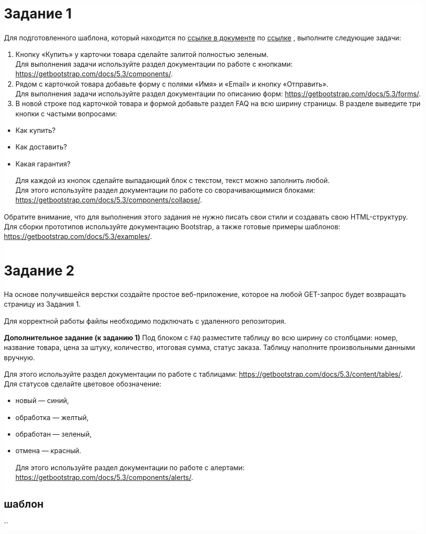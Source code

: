 # Задание 1

Для подготовленного шаблона, который находится по [ссылке в документе](#шаблон) по [ссылке](https://gist.github.com/oscarbotru/8fe48f48b39e56882b771536d2c28069) , выполните следующие задачи:  
1. Кнопку «Купить» у карточки товара сделайте залитой полностью зеленым.  
Для выполнения задачи используйте раздел документации по работе с кнопками: https://getbootstrap.com/docs/5.3/components/.  
2. Рядом с карточкой товара добавьте форму с полями «Имя» и «Email» и кнопку «Отправить».  
Для выполнения задачи используйте раздел документации по описанию форм: https://getbootstrap.com/docs/5.3/forms/.  
3. В новой строке под карточкой товара и формой добавьте раздел FAQ на всю ширину страницы. В разделе выведите три кнопки с частыми вопросами:  
- Как купить?
- Как доставить?
- Какая гарантия?  

  Для каждой из кнопок сделайте выпадающий блок с текстом, текст можно заполнить любой.  
  Для этого используйте раздел документации по работе со сворачивающимися блоками: https://getbootstrap.com/docs/5.3/components/collapse/.  

Обратите внимание, что для выполнения этого задания не нужно писать свои стили и создавать свою HTML-структуру. Для сборки прототипов используйте документацию Bootstrap, а также готовые примеры шаблонов: https://getbootstrap.com/docs/5.3/examples/.  



# Задание 2

На основе получившейся верстки создайте простое веб-приложение, которое на любой GET-запрос будет возвращать страницу из Задания 1.  

Для корректной работы файлы необходимо подключать с удаленного репозитория.  

__Дополнительное задание (к заданию 1)__
Под блоком с `FAQ` разместите таблицу во всю ширину со столбцами: номер, название товара, цена за штуку, количество, итоговая сумма, статус заказа. Таблицу наполните произвольными данными вручную.

Для этого используйте раздел документации по работе с таблицами: https://getbootstrap.com/docs/5.3/content/tables/.  
Для статусов сделайте цветовое обозначение:  

- новый — синий,
- обработка — желтый,
- обработан — зеленый,
- отмена — красный.
  
  Для этого используйте раздел документации по работе с алертами: https://getbootstrap.com/docs/5.3/components/alerts/.  




## шаблон
``
<!doctype html>
<html lang="en">
<head>
    <meta charset="utf-8">
    <meta name="viewport" content="width=device-width, initial-scale=1">
    <meta name="description" content="">
    <meta name="generator" content="Hugo 0.84.0">
    <title>Catalog</title>
    <!-- Bootstrap core CSS -->
    <link href="https://cdn.jsdelivr.net/npm/bootstrap@5.3.0/dist/css/bootstrap.min.css" rel="stylesheet"